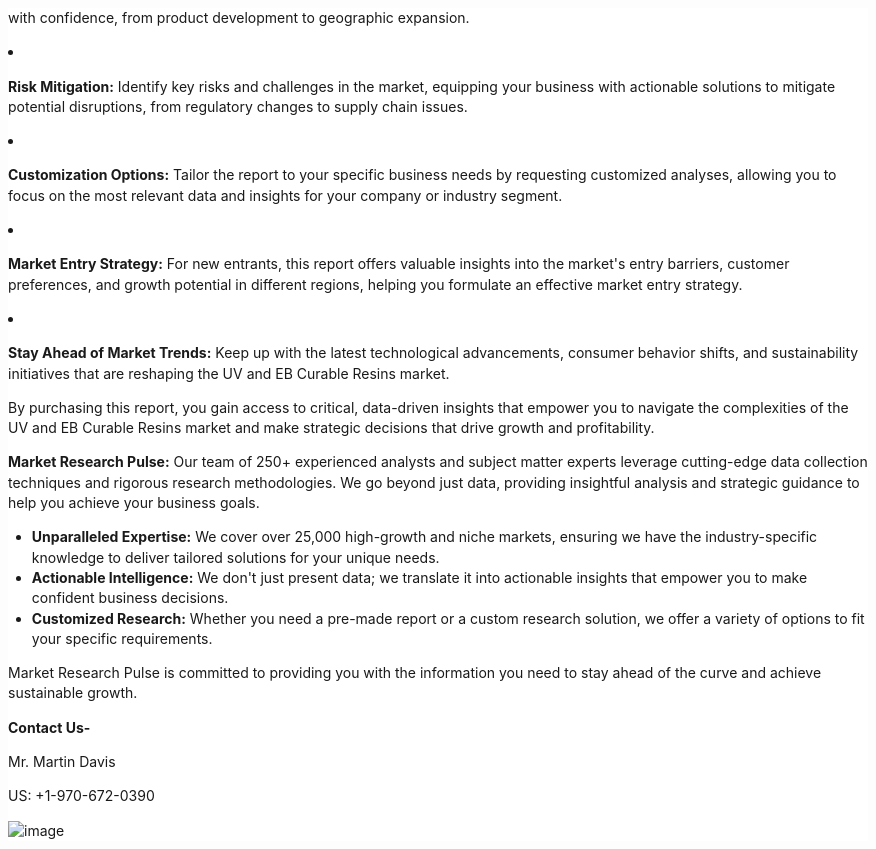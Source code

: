 with confidence, from product development to geographic expansion.</p></li><li><p><strong>Risk Mitigation:</strong> Identify key risks and challenges in the market, equipping your business with actionable solutions to mitigate potential disruptions, from regulatory changes to supply chain issues.</p></li><li><p><strong>Customization Options:</strong> Tailor the report to your specific business needs by requesting customized analyses, allowing you to focus on the most relevant data and insights for your company or industry segment.</p></li><li><p><strong>Market Entry Strategy:</strong> For new entrants, this report offers valuable insights into the market's entry barriers, customer preferences, and growth potential in different regions, helping you formulate an effective market entry strategy.</p></li><li><p><strong>Stay Ahead of Market Trends:</strong> Keep up with the latest technological advancements, consumer behavior shifts, and sustainability initiatives that are reshaping the UV and EB Curable Resins market.</p></li></ol><p>By purchasing this report, you gain access to critical, data-driven insights that empower you to navigate the complexities of the UV and EB Curable Resins market and make strategic decisions that drive growth and profitability.</p><p><strong>Market Research Pulse:</strong>&nbsp;Our team of 250+ experienced analysts and subject matter experts leverage cutting-edge data collection techniques and rigorous research methodologies. We go beyond just data, providing insightful analysis and strategic guidance to help you achieve your business goals.</p><ul><li><strong>Unparalleled Expertise:</strong>&nbsp;We cover over 25,000 high-growth and niche markets, ensuring we have the industry-specific knowledge to deliver tailored solutions for your unique needs.</li><li><strong>Actionable Intelligence:</strong>&nbsp;We don't just present data; we translate it into actionable insights that empower you to make confident business decisions.</li><li><strong>Customized Research:</strong>&nbsp;Whether you need a pre-made report or a custom research solution, we offer a variety of options to fit your specific requirements.</li></ul><p>Market Research Pulse is committed to providing you with the information you need to stay ahead of the curve and achieve sustainable growth.</p><p><strong>Contact Us-</strong></p><p>Mr. Martin Davis</p><p>US: +1-970-672-0390</p>
![image](https://github.com/user-attachments/assets/a0a64ca2-259e-4be5-a584-4b40875e6f4f)
